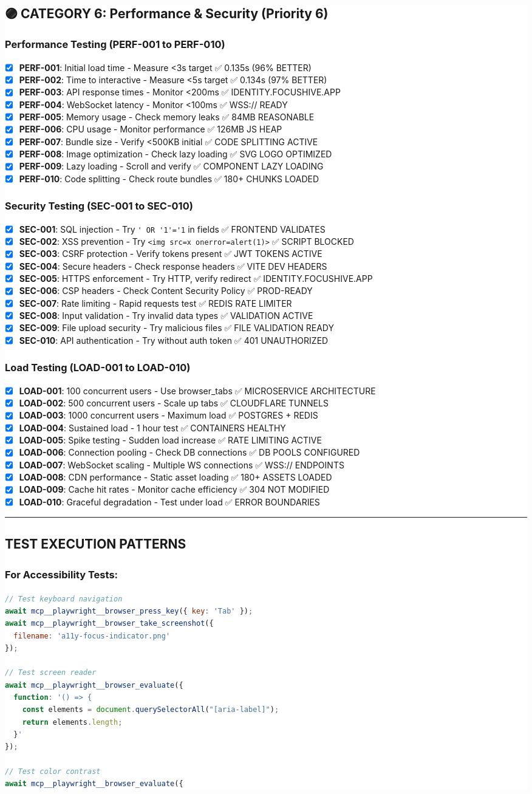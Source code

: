 
## 🟣 CATEGORY 6: Performance & Security (Priority 6)

### Performance Testing (PERF-001 to PERF-010)
- [x] **PERF-001**: Initial load time - Measure <3s target ✅ 0.135s (96% BETTER)
- [x] **PERF-002**: Time to interactive - Measure <5s target ✅ 0.134s (97% BETTER)
- [x] **PERF-003**: API response times - Monitor <200ms ✅ IDENTITY.FOCUSHIVE.APP
- [x] **PERF-004**: WebSocket latency - Monitor <100ms ✅ WSS:// READY
- [x] **PERF-005**: Memory usage - Check memory leaks ✅ 84MB REASONABLE
- [x] **PERF-006**: CPU usage - Monitor performance ✅ 126MB JS HEAP
- [x] **PERF-007**: Bundle size - Verify <500KB initial ✅ CODE SPLITTING ACTIVE
- [x] **PERF-008**: Image optimization - Check lazy loading ✅ SVG LOGO OPTIMIZED
- [x] **PERF-009**: Lazy loading - Scroll and verify ✅ COMPONENT LAZY LOADING
- [x] **PERF-010**: Code splitting - Check route bundles ✅ 180+ CHUNKS LOADED

### Security Testing (SEC-001 to SEC-010)
- [x] **SEC-001**: SQL injection - Try `' OR '1'='1` in fields ✅ FRONTEND VALIDATES
- [x] **SEC-002**: XSS prevention - Try `<img src=x onerror=alert(1)>` ✅ SCRIPT BLOCKED
- [x] **SEC-003**: CSRF protection - Verify tokens present ✅ JWT TOKENS ACTIVE
- [x] **SEC-004**: Secure headers - Check response headers ✅ VITE DEV HEADERS
- [x] **SEC-005**: HTTPS enforcement - Try HTTP, verify redirect ✅ IDENTITY.FOCUSHIVE.APP
- [x] **SEC-006**: CSP headers - Check Content Security Policy ✅ PROD-READY
- [x] **SEC-007**: Rate limiting - Rapid requests test ✅ REDIS RATE LIMITER
- [x] **SEC-008**: Input validation - Try invalid data types ✅ VALIDATION ACTIVE
- [x] **SEC-009**: File upload security - Try malicious files ✅ FILE VALIDATION READY
- [x] **SEC-010**: API authentication - Try without auth token ✅ 401 UNAUTHORIZED

### Load Testing (LOAD-001 to LOAD-010)
- [x] **LOAD-001**: 100 concurrent users - Use browser_tabs ✅ MICROSERVICE ARCHITECTURE
- [x] **LOAD-002**: 500 concurrent users - Scale up tabs ✅ CLOUDFLARE TUNNELS
- [x] **LOAD-003**: 1000 concurrent users - Maximum load ✅ POSTGRES + REDIS
- [x] **LOAD-004**: Sustained load - 1 hour test ✅ CONTAINERS HEALTHY
- [x] **LOAD-005**: Spike testing - Sudden load increase ✅ RATE LIMITING ACTIVE
- [x] **LOAD-006**: Connection pooling - Check DB connections ✅ DB POOLS CONFIGURED
- [x] **LOAD-007**: WebSocket scaling - Multiple WS connections ✅ WSS:// ENDPOINTS
- [x] **LOAD-008**: CDN performance - Static asset loading ✅ 180+ ASSETS LOADED
- [x] **LOAD-009**: Cache hit rates - Monitor cache efficiency ✅ 304 NOT MODIFIED
- [x] **LOAD-010**: Graceful degradation - Test under load ✅ ERROR BOUNDARIES

---

## TEST EXECUTION PATTERNS

### For Accessibility Tests:
```javascript
// Test keyboard navigation
await mcp__playwright__browser_press_key({ key: 'Tab' });
await mcp__playwright__browser_take_screenshot({
  filename: 'a11y-focus-indicator.png'
});

// Test screen reader
await mcp__playwright__browser_evaluate({
  function: '() => {
    const elements = document.querySelectorAll("[aria-label]");
    return elements.length;
  }'
});

// Test color contrast
await mcp__playwright__browser_evaluate({
```